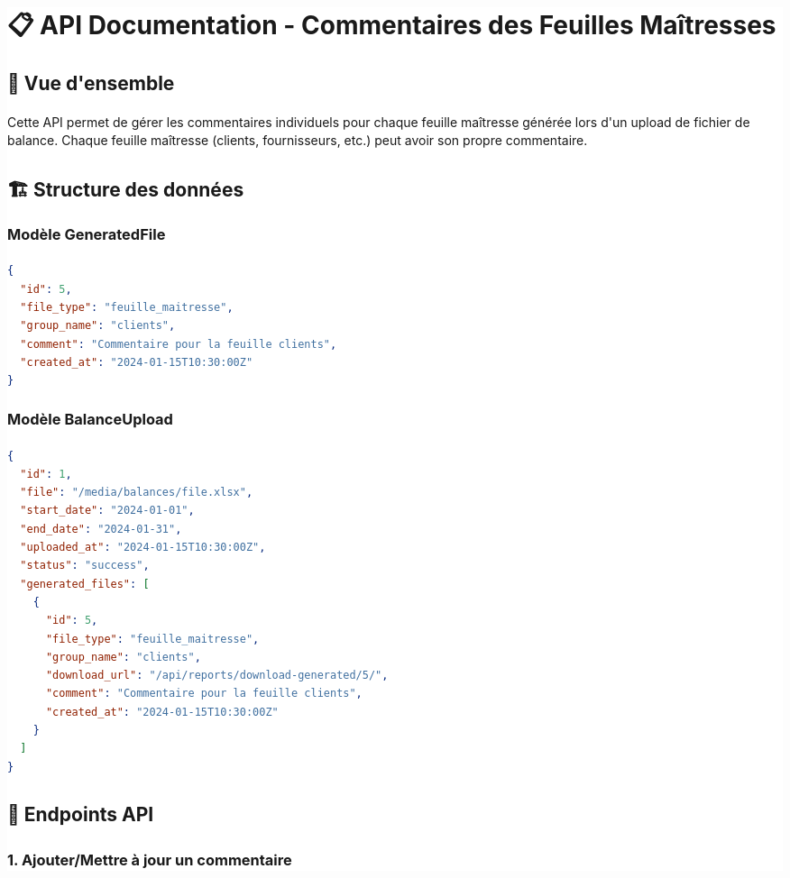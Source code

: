 # 📋 API Documentation - Commentaires des Feuilles Maîtresses

## 🎯 Vue d'ensemble

Cette API permet de gérer les commentaires individuels pour chaque feuille maîtresse générée lors d'un upload de fichier de balance. Chaque feuille maîtresse (clients, fournisseurs, etc.) peut avoir son propre commentaire.

## 🏗️ Structure des données

### Modèle GeneratedFile
```json
{
  "id": 5,
  "file_type": "feuille_maitresse",
  "group_name": "clients",
  "comment": "Commentaire pour la feuille clients",
  "created_at": "2024-01-15T10:30:00Z"
}
```

### Modèle BalanceUpload
```json
{
  "id": 1,
  "file": "/media/balances/file.xlsx",
  "start_date": "2024-01-01",
  "end_date": "2024-01-31",
  "uploaded_at": "2024-01-15T10:30:00Z",
  "status": "success",
  "generated_files": [
    {
      "id": 5,
      "file_type": "feuille_maitresse",
      "group_name": "clients",
      "download_url": "/api/reports/download-generated/5/",
      "comment": "Commentaire pour la feuille clients",
      "created_at": "2024-01-15T10:30:00Z"
    }
  ]
}
```

## 🚀 Endpoints API

### 1. Ajouter/Mettre à jour un commentaire
